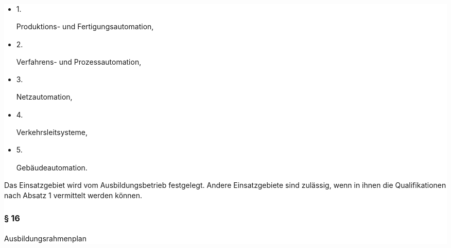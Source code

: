   - 1\.
    
    <div>
    
    Produktions- und Fertigungsautomation,
    
    </div>

  - 2\.
    
    <div>
    
    Verfahrens- und Prozessautomation,
    
    </div>

  - 3\.
    
    <div>
    
    Netzautomation,
    
    </div>

  - 4\.
    
    <div>
    
    Verkehrsleitsysteme,
    
    </div>

  - 5\.
    
    <div>
    
    Gebäudeautomation.
    
    </div>

Das Einsatzgebiet wird vom Ausbildungsbetrieb festgelegt. Andere
Einsatzgebiete sind zulässig, wenn in ihnen die Qualifikationen nach
Absatz 1 vermittelt werden können.

</div>

</div>

</div>

</div>

<span id="BJNR167800007BJNE001701125.html"></span>

### § 16  
Ausbildungsrahmenplan

<div>

<div class="jnhtml">

<div>

<div class="jurAbsatz">
